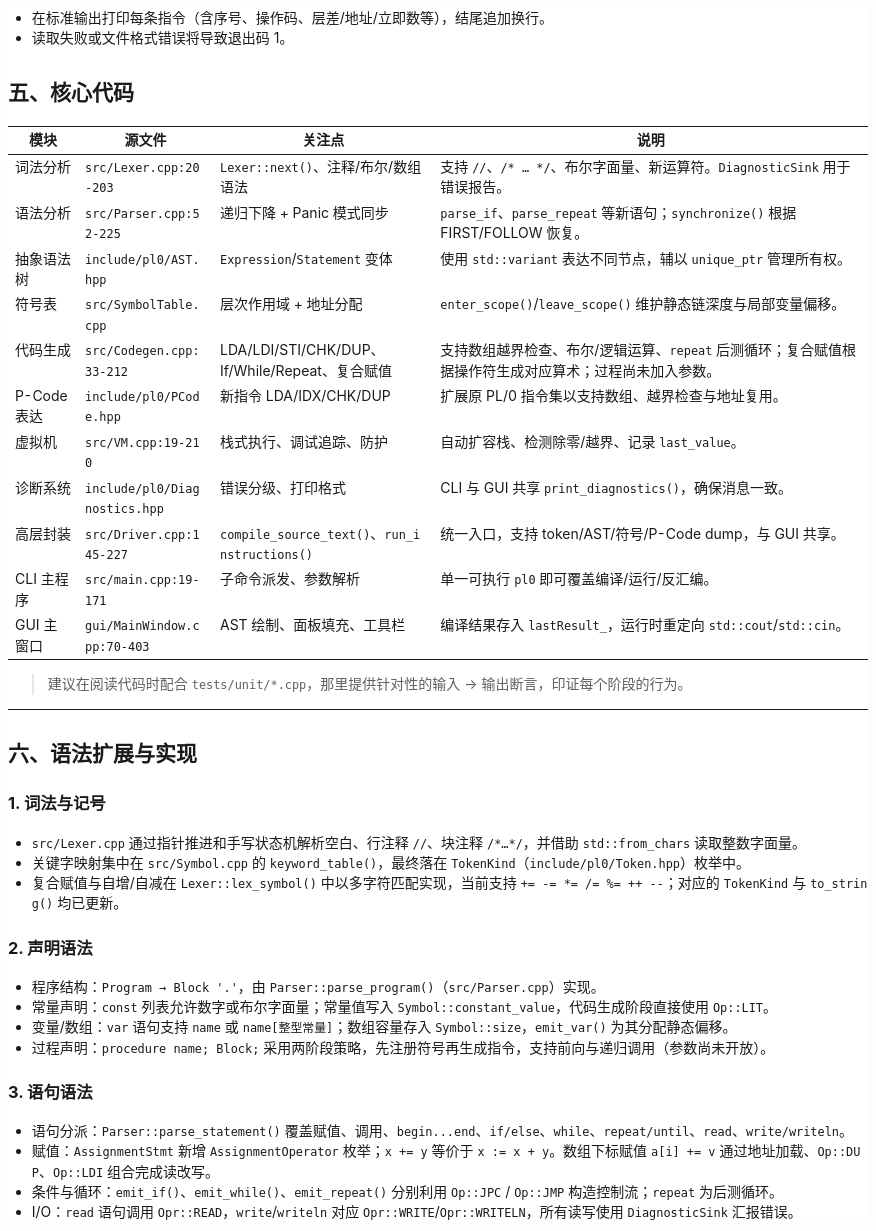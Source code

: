 - 在标准输出打印每条指令（含序号、操作码、层差/地址/立即数等），结尾追加换行。
- 读取失败或文件格式错误将导致退出码 1。



## 五、核心代码

| 模块        | 源文件                        | 关注点                                        | 说明                                                         |
| ----------- | ----------------------------- | --------------------------------------------- | ------------------------------------------------------------ |
| 词法分析    | `src/Lexer.cpp:20-203`        | `Lexer::next()`、注释/布尔/数组语法           | 支持 `//`、`/* … */`、布尔字面量、新运算符。`DiagnosticSink` 用于错误报告。 |
| 语法分析    | `src/Parser.cpp:52-225`       | 递归下降 + Panic 模式同步                     | `parse_if`、`parse_repeat` 等新语句；`synchronize()` 根据 FIRST/FOLLOW 恢复。 |
| 抽象语法树  | `include/pl0/AST.hpp`         | `Expression`/`Statement` 变体                 | 使用 `std::variant` 表达不同节点，辅以 `unique_ptr` 管理所有权。 |
| 符号表      | `src/SymbolTable.cpp`         | 层次作用域 + 地址分配                         | `enter_scope()`/`leave_scope()` 维护静态链深度与局部变量偏移。 |
| 代码生成    | `src/Codegen.cpp:33-212`      | LDA/LDI/STI/CHK/DUP、If/While/Repeat、复合赋值 | 支持数组越界检查、布尔/逻辑运算、`repeat` 后测循环；复合赋值根据操作符生成对应算术；过程尚未加入参数。 |
| P-Code 表达 | `include/pl0/PCode.hpp`       | 新指令 LDA/IDX/CHK/DUP                        | 扩展原 PL/0 指令集以支持数组、越界检查与地址复用。           |
| 虚拟机      | `src/VM.cpp:19-210`           | 栈式执行、调试追踪、防护                      | 自动扩容栈、检测除零/越界、记录 `last_value`。               |
| 诊断系统    | `include/pl0/Diagnostics.hpp` | 错误分级、打印格式                            | CLI 与 GUI 共享 `print_diagnostics()`，确保消息一致。        |
| 高层封装    | `src/Driver.cpp:145-227`      | `compile_source_text()`、`run_instructions()` | 统一入口，支持 token/AST/符号/P-Code dump，与 GUI 共享。     |
| CLI 主程序  | `src/main.cpp:19-171`         | 子命令派发、参数解析                          | 单一可执行 `pl0` 即可覆盖编译/运行/反汇编。                  |
| GUI 主窗口  | `gui/MainWindow.cpp:70-403`   | AST 绘制、面板填充、工具栏                    | 编译结果存入 `lastResult_`，运行时重定向 `std::cout`/`std::cin`。 |

> 建议在阅读代码时配合 `tests/unit/*.cpp`，那里提供针对性的输入 → 输出断言，印证每个阶段的行为。

---

## 六、语法扩展与实现

### 1. 词法与记号
- `src/Lexer.cpp` 通过指针推进和手写状态机解析空白、行注释 `//`、块注释 `/*…*/`，并借助 `std::from_chars` 读取整数字面量。
- 关键字映射集中在 `src/Symbol.cpp` 的 `keyword_table()`，最终落在 `TokenKind`（`include/pl0/Token.hpp`）枚举中。
- 复合赋值与自增/自减在 `Lexer::lex_symbol()` 中以多字符匹配实现，当前支持 `+= -= *= /= %= ++ --`；对应的 `TokenKind` 与 `to_string()` 均已更新。

### 2. 声明语法
- 程序结构：`Program → Block '.'`，由 `Parser::parse_program()`（`src/Parser.cpp`）实现。
- 常量声明：`const` 列表允许数字或布尔字面量；常量值写入 `Symbol::constant_value`，代码生成阶段直接使用 `Op::LIT`。
- 变量/数组：`var` 语句支持 `name` 或 `name[整型常量]`；数组容量存入 `Symbol::size`，`emit_var()` 为其分配静态偏移。
- 过程声明：`procedure name; Block;` 采用两阶段策略，先注册符号再生成指令，支持前向与递归调用（参数尚未开放）。

### 3. 语句语法
- 语句分派：`Parser::parse_statement()` 覆盖赋值、调用、`begin...end`、`if/else`、`while`、`repeat/until`、`read`、`write/writeln`。
- 赋值：`AssignmentStmt` 新增 `AssignmentOperator` 枚举；`x += y` 等价于 `x := x + y`。数组下标赋值 `a[i] += v` 通过地址加载、`Op::DUP`、`Op::LDI` 组合完成读改写。
- 条件与循环：`emit_if()`、`emit_while()`、`emit_repeat()` 分别利用 `Op::JPC` / `Op::JMP` 构造控制流；`repeat` 为后测循环。
- I/O：`read` 语句调用 `Opr::READ`，`write`/`writeln` 对应 `Opr::WRITE`/`Opr::WRITELN`，所有读写使用 `DiagnosticSink` 汇报错误。
